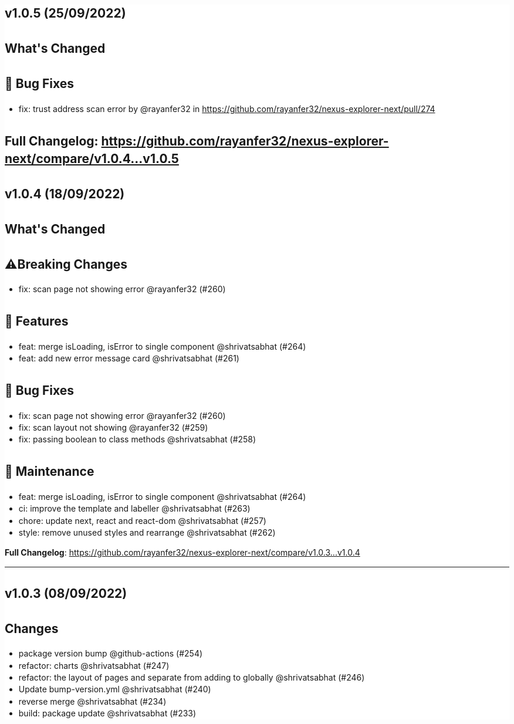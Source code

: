 ## v1.0.5 (25/09/2022)
## What's Changed

## 🐛 Bug Fixes
* fix: trust address scan error by @rayanfer32 in https://github.com/rayanfer32/nexus-explorer-next/pull/274


**Full Changelog**: https://github.com/rayanfer32/nexus-explorer-next/compare/v1.0.4...v1.0.5
---

## v1.0.4 (18/09/2022)
## What's Changed

## ⚠️Breaking Changes

- fix: scan page not showing error @rayanfer32 (#260)

## 🚀 Features

- feat: merge isLoading, isError to single component @shrivatsabhat (#264)
- feat: add new error message card @shrivatsabhat (#261)

## 🐛 Bug Fixes

- fix: scan page not showing error @rayanfer32 (#260)
- fix: scan layout not showing @rayanfer32 (#259)
- fix: passing boolean to class methods @shrivatsabhat (#258)

## 🧰 Maintenance

- feat: merge isLoading, isError to single component @shrivatsabhat (#264)
- ci: improve the template and labeller @shrivatsabhat (#263)
- chore: update next, react and react-dom @shrivatsabhat (#257)
- style: remove unused styles and rearrange @shrivatsabhat (#262)

**Full Changelog**: https://github.com/rayanfer32/nexus-explorer-next/compare/v1.0.3...v1.0.4

---

## v1.0.3 (08/09/2022)
## Changes

- package version bump @github-actions (#254)
- refactor: charts  @shrivatsabhat (#247)
- refactor: the layout of pages and separate from adding to globally @shrivatsabhat (#246)
- Update bump-version.yml @shrivatsabhat (#240)
- reverse merge @shrivatsabhat (#234)
- build: package update @shrivatsabhat (#233)
